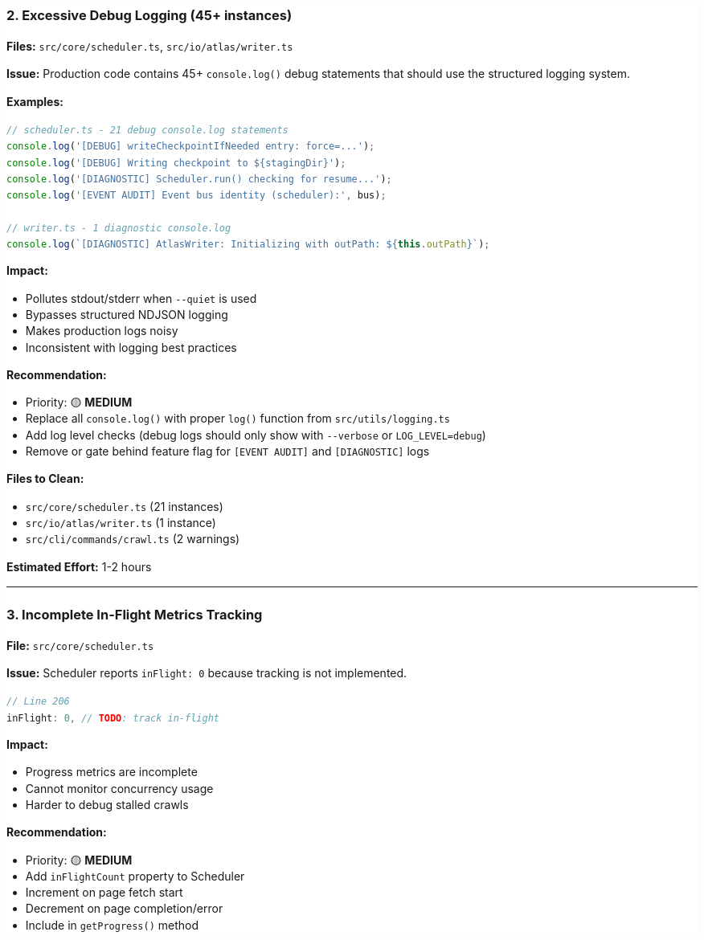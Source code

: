 ### 2. Excessive Debug Logging (45+ instances)
**Files:** `src/core/scheduler.ts`, `src/io/atlas/writer.ts`

**Issue:** Production code contains 45+ `console.log()` debug statements that should use the structured logging system.

**Examples:**
```typescript
// scheduler.ts - 21 debug console.log statements
console.log('[DEBUG] writeCheckpointIfNeeded entry: force=...');
console.log('[DEBUG] Writing checkpoint to ${stagingDir}');
console.log('[DIAGNOSTIC] Scheduler.run() checking for resume...');
console.log('[EVENT AUDIT] Event bus identity (scheduler):', bus);

// writer.ts - 1 diagnostic console.log
console.log(`[DIAGNOSTIC] AtlasWriter: Initializing with outPath: ${this.outPath}`);
```

**Impact:**
- Pollutes stdout/stderr when `--quiet` is used
- Bypasses structured NDJSON logging
- Makes production logs noisy
- Inconsistent with logging best practices

**Recommendation:**
- Priority: 🟡 **MEDIUM**
- Replace all `console.log()` with proper `log()` function from `src/utils/logging.ts`
- Add log level checks (debug logs should only show with `--verbose` or `LOG_LEVEL=debug`)
- Remove or gate behind feature flag for `[EVENT AUDIT]` and `[DIAGNOSTIC]` logs

**Files to Clean:**
- `src/core/scheduler.ts` (21 instances)
- `src/io/atlas/writer.ts` (1 instance)
- `src/cli/commands/crawl.ts` (2 warnings)

**Estimated Effort:** 1-2 hours

---

### 3. Incomplete In-Flight Metrics Tracking
**File:** `src/core/scheduler.ts`

**Issue:** Scheduler reports `inFlight: 0` because tracking is not implemented.

```typescript
// Line 206
inFlight: 0, // TODO: track in-flight
```

**Impact:**
- Progress metrics are incomplete
- Cannot monitor concurrency usage
- Harder to debug stalled crawls

**Recommendation:**
- Priority: 🟡 **MEDIUM**
- Add `inFlightCount` property to Scheduler
- Increment on page fetch start
- Decrement on page completion/error
- Include in `getProgress()` method
